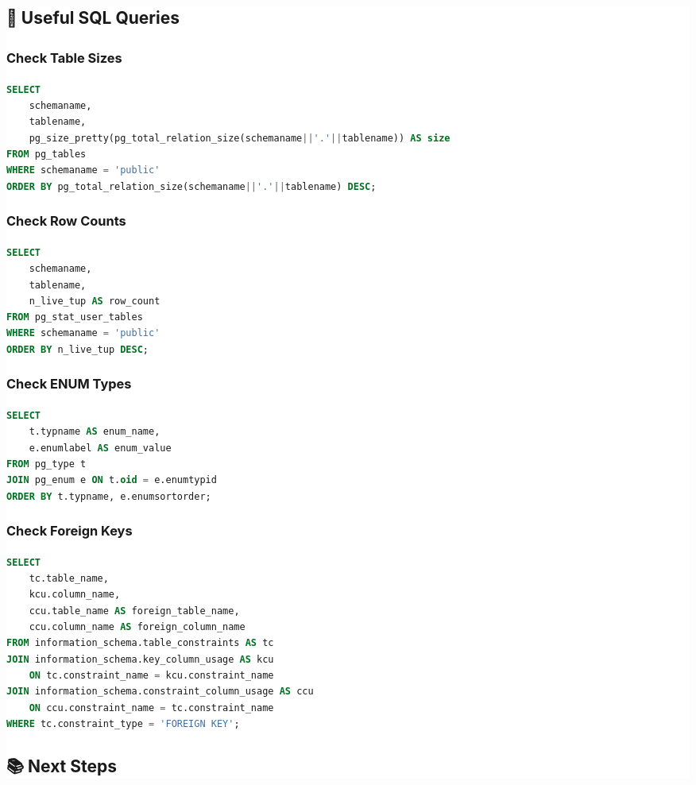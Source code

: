 ## 🔗 Useful SQL Queries

### Check Table Sizes
```sql
SELECT 
    schemaname,
    tablename,
    pg_size_pretty(pg_total_relation_size(schemaname||'.'||tablename)) AS size
FROM pg_tables
WHERE schemaname = 'public'
ORDER BY pg_total_relation_size(schemaname||'.'||tablename) DESC;
```

### Check Row Counts
```sql
SELECT 
    schemaname,
    tablename,
    n_live_tup AS row_count
FROM pg_stat_user_tables
WHERE schemaname = 'public'
ORDER BY n_live_tup DESC;
```

### Check ENUM Types
```sql
SELECT 
    t.typname AS enum_name,
    e.enumlabel AS enum_value
FROM pg_type t 
JOIN pg_enum e ON t.oid = e.enumtypid  
ORDER BY t.typname, e.enumsortorder;
```

### Check Foreign Keys
```sql
SELECT
    tc.table_name, 
    kcu.column_name, 
    ccu.table_name AS foreign_table_name,
    ccu.column_name AS foreign_column_name 
FROM information_schema.table_constraints AS tc 
JOIN information_schema.key_column_usage AS kcu
    ON tc.constraint_name = kcu.constraint_name
JOIN information_schema.constraint_column_usage AS ccu
    ON ccu.constraint_name = tc.constraint_name
WHERE tc.constraint_type = 'FOREIGN KEY';
```

## 📚 Next Steps
